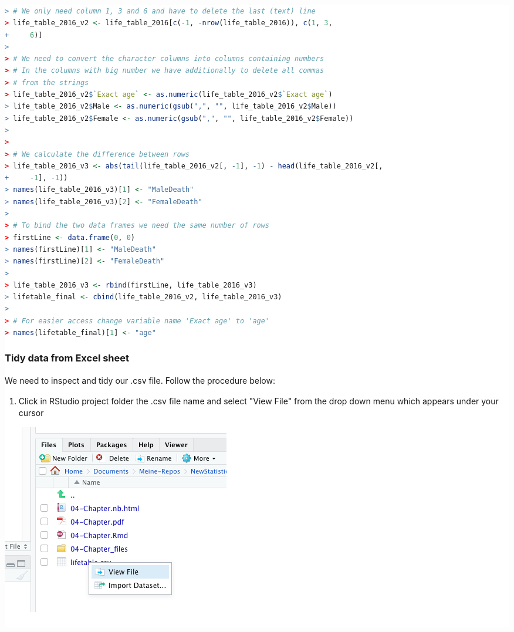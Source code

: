 ```r
> # We only need column 1, 3 and 6 and have to delete the last (text) line
> life_table_2016_v2 <- life_table_2016[c(-1, -nrow(life_table_2016)), c(1, 3, 
+     6)]
> 
> # We need to convert the character columns into columns containing numbers
> # In the columns with big number we have additionally to delete all commas
> # from the strings
> life_table_2016_v2$`Exact age` <- as.numeric(life_table_2016_v2$`Exact age`)
> life_table_2016_v2$Male <- as.numeric(gsub(",", "", life_table_2016_v2$Male))
> life_table_2016_v2$Female <- as.numeric(gsub(",", "", life_table_2016_v2$Female))
> 
> 
> # We calculate the difference between rows
> life_table_2016_v3 <- abs(tail(life_table_2016_v2[, -1], -1) - head(life_table_2016_v2[, 
+     -1], -1))
> names(life_table_2016_v3)[1] <- "MaleDeath"
> names(life_table_2016_v3)[2] <- "FemaleDeath"
> 
> # To bind the two data frames we need the same number of rows
> firstLine <- data.frame(0, 0)
> names(firstLine)[1] <- "MaleDeath"
> names(firstLine)[2] <- "FemaleDeath"
> 
> life_table_2016_v3 <- rbind(firstLine, life_table_2016_v3)
> lifetable_final <- cbind(life_table_2016_v2, life_table_2016_v3)
> 
> # For easier access change variable name 'Exact age' to 'age'
> names(lifetable_final)[1] <- "age"
```


### Tidy data from Excel sheet

We need to inspect and tidy our .csv file. Follow the procedure below:

1) Click in RStudio project folder the .csv file name and select "View File" from the drop down menu which appears under your cursor

![**Screenshot 5:** Step 1 to tidy the Excel sheet: Click the .csv filename from RStudio in your project folder and select "View File" from the drop down menue](../img/Lifetable/Lifetable-1-min.png)
<br /><br />
